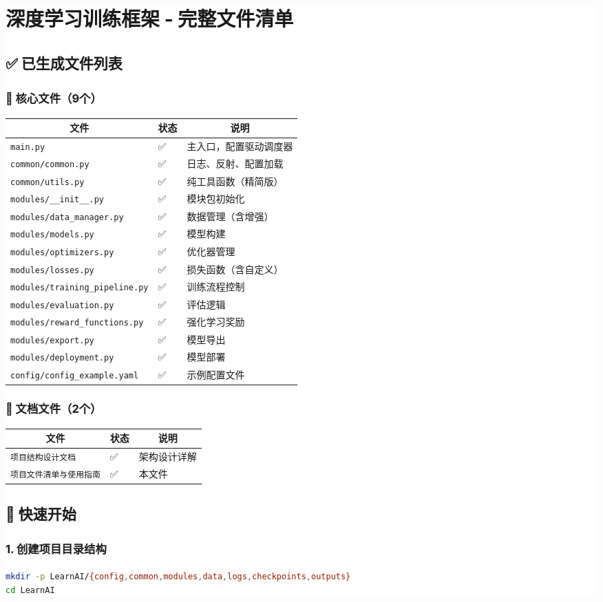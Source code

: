 # 深度学习训练框架 - 完整文件清单

## ✅ 已生成文件列表

### 📁 核心文件（9个）

| 文件 | 状态 | 说明 |
|------|------|------|
| `main.py` | ✅ | 主入口，配置驱动调度器 |
| `common/common.py` | ✅ | 日志、反射、配置加载 |
| `common/utils.py` | ✅ | 纯工具函数（精简版） |
| `modules/__init__.py` | ✅ | 模块包初始化 |
| `modules/data_manager.py` | ✅ | 数据管理（含增强） |
| `modules/models.py` | ✅ | 模型构建 |
| `modules/optimizers.py` | ✅ | 优化器管理 |
| `modules/losses.py` | ✅ | 损失函数（含自定义） |
| `modules/training_pipeline.py` | ✅ | 训练流程控制 |
| `modules/evaluation.py` | ✅ | 评估逻辑 |
| `modules/reward_functions.py` | ✅ | 强化学习奖励 |
| `modules/export.py` | ✅ | 模型导出 |
| `modules/deployment.py` | ✅ | 模型部署 |
| `config/config_example.yaml` | ✅ | 示例配置文件 |

### 📄 文档文件（2个）

| 文件 | 状态 | 说明 |
|------|------|------|
| `项目结构设计文档` | ✅ | 架构设计详解 |
| `项目文件清单与使用指南` | ✅ | 本文件 |

## 🎯 快速开始

### 1. 创建项目目录结构

```bash
mkdir -p LearnAI/{config,common,modules,data,logs,checkpoints,outputs}
cd LearnAI
```
